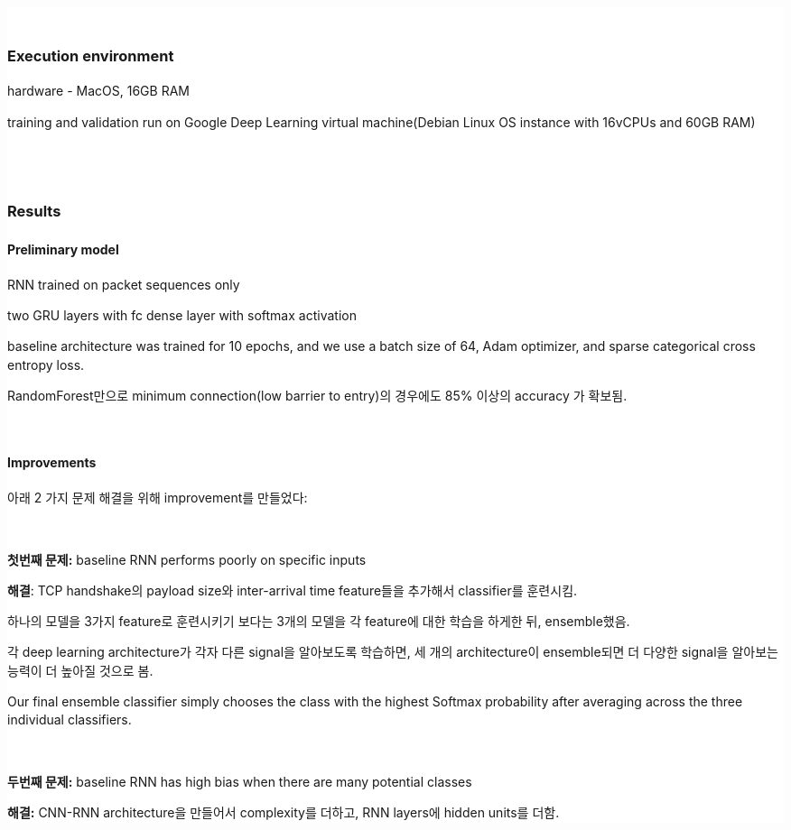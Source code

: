 <br>

### Execution environment

hardware - MacOS, 16GB RAM

training and validation run on Google Deep Learning virtual machine(Debian Linux OS instance with 16vCPUs and 60GB RAM)

<br>

<br>

### Results

#### Preliminary model

RNN trained on packet sequences only

two GRU layers with fc dense layer with softmax activation

baseline architecture was trained for 10 epochs, and we use a batch size of 64, Adam optimizer, and sparse categorical cross entropy loss.

RandomForest만으로 minimum connection(low barrier to entry)의 경우에도 85% 이상의 accuracy 가 확보됨.

<br>

#### Improvements

아래 2 가지 문제 해결을 위해 improvement를 만들었다:

<br>

**첫번째 문제:** baseline RNN performs poorly on specific inputs

**해결**: TCP handshake의 payload size와 inter-arrival time feature들을 추가해서 classifier를 훈련시킴.

하나의 모델을 3가지 feature로 훈련시키기 보다는 3개의 모델을 각 feature에 대한 학습을 하게한 뒤, ensemble했음.

각 deep learning architecture가 각자 다른 signal을 알아보도록 학습하면, 세 개의 architecture이 ensemble되면 더 다양한 signal을 알아보는 능력이 더 높아질 것으로 봄.

Our final ensemble classifier simply chooses the class with the highest Softmax probability after averaging across the three individual classifiers.

<br>

**두번째 문제:** baseline RNN has high bias when there are many potential classes

**해결:** CNN-RNN architecture을 만들어서 complexity를 더하고, RNN layers에 hidden units를 더함.


